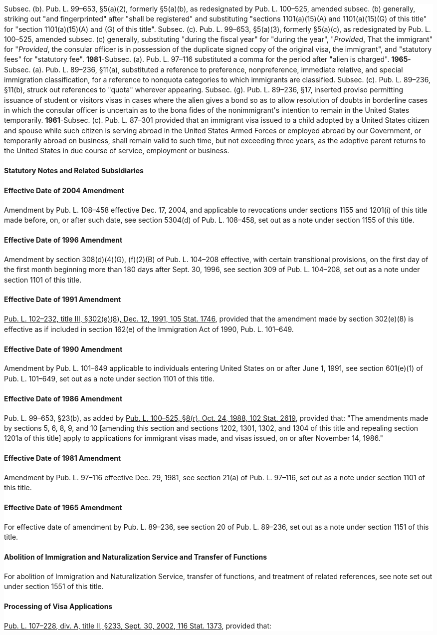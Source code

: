 Subsec. (b). Pub. L. 99–653, §5(a)(2), formerly §5(a)(b), as redesignated by Pub. L. 100–525, amended subsec. (b) generally, striking out "and fingerprinted" after "shall be registered" and substituting "sections 1101(a)(15)(A) and 1101(a)(15)(G) of this title" for "section 1101(a)(15)(A) and (G) of this title".
Subsec. (c). Pub. L. 99–653, §5(a)(3), formerly §5(a)(c), as redesignated by Pub. L. 100–525, amended subsec. (c) generally, substituting "during the fiscal year" for "during the year", "*Provided*, That the immigrant" for "*Provided*, the consular officer is in possession of the duplicate signed copy of the original visa, the immigrant", and "statutory fees" for "statutory fee".
**1981**-Subsec. (a). Pub. L. 97–116 substituted a comma for the period after "alien is charged".
**1965**-Subsec. (a). Pub. L. 89–236, §11(a), substituted a reference to preference, nonpreference, immediate relative, and special immigration classification, for a reference to nonquota categories to which immigrants are classified.
Subsec. (c). Pub. L. 89–236, §11(b), struck out references to "quota" wherever appearing.
Subsec. (g). Pub. L. 89–236, §17, inserted proviso permitting issuance of student or visitors visas in cases where the alien gives a bond so as to allow resolution of doubts in borderline cases in which the consular officer is uncertain as to the bona fides of the nonimmigrant's intention to remain in the United States temporarily.
**1961**-Subsec. (c). Pub. L. 87–301 provided that an immigrant visa issued to a child adopted by a United States citizen and spouse while such citizen is serving abroad in the United States Armed Forces or employed abroad by our Government, or temporarily abroad on business, shall remain valid to such time, but not exceeding three years, as the adoptive parent returns to the United States in due course of service, employment or business.
  
#### **Statutory Notes and Related Subsidiaries**
#### Effective Date of 2004 Amendment
Amendment by Pub. L. 108–458 effective Dec. 17, 2004, and applicable to revocations under sections 1155 and 1201(i) of this title made before, on, or after such date, see section 5304(d) of Pub. L. 108–458, set out as a note under section 1155 of this title.
#### Effective Date of 1996 Amendment
Amendment by section 308(d)(4)(G), (f)(2)(B) of Pub. L. 104–208 effective, with certain transitional provisions, on the first day of the first month beginning more than 180 days after Sept. 30, 1996, see section 309 of Pub. L. 104–208, set out as a note under section 1101 of this title.
#### Effective Date of 1991 Amendment
[Pub. L. 102–232, title III, §302(e)(8), Dec. 12, 1991, 105 Stat. 1746](/statviewer.htm?volume=105&page=1746), provided that the amendment made by section 302(e)(8) is effective as if included in section 162(e) of the Immigration Act of 1990, Pub. L. 101–649.
#### Effective Date of 1990 Amendment
Amendment by Pub. L. 101–649 applicable to individuals entering United States on or after June 1, 1991, see section 601(e)(1) of Pub. L. 101–649, set out as a note under section 1101 of this title.
#### Effective Date of 1986 Amendment
Pub. L. 99–653, §23(b), as added by [Pub. L. 100–525, §8(r), Oct. 24, 1988, 102 Stat. 2619](/statviewer.htm?volume=102&page=2619), provided that: "The amendments made by sections 5, 6, 8, 9, and 10 [amending this section and sections 1202, 1301, 1302, and 1304 of this title and repealing section 1201a of this title] apply to applications for immigrant visas made, and visas issued, on or after November 14, 1986."
#### Effective Date of 1981 Amendment
Amendment by Pub. L. 97–116 effective Dec. 29, 1981, see section 21(a) of Pub. L. 97–116, set out as a note under section 1101 of this title.
#### Effective Date of 1965 Amendment
For effective date of amendment by Pub. L. 89–236, see section 20 of Pub. L. 89–236, set out as a note under section 1151 of this title.
#### Abolition of Immigration and Naturalization Service and Transfer of Functions
For abolition of Immigration and Naturalization Service, transfer of functions, and treatment of related references, see note set out under section 1551 of this title.
#### Processing of Visa Applications
[Pub. L. 107–228, div. A, title II, §233, Sept. 30, 2002, 116 Stat. 1373](/statviewer.htm?volume=116&page=1373), provided that: